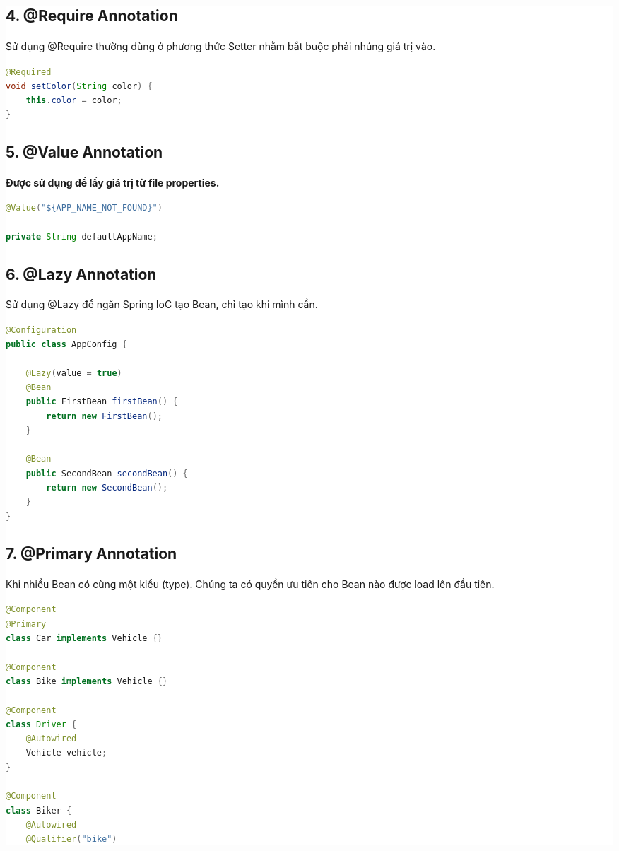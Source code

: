 ## 4. @Require Annotation 

Sử dụng @Require thường dùng ở phương thức Setter nhằm bắt buộc phải nhúng giá trị vào.

```java
@Required
void setColor(String color) {
    this.color = color;
}
```

## 5. @Value Annotation 

**Được sử dụng để lấy giá trị từ file properties.**

```java
@Value("${APP_NAME_NOT_FOUND}")

private String defaultAppName;
```

## 6. @Lazy Annotation 

Sử dụng @Lazy để ngăn Spring IoC tạo Bean, chỉ tạo khi mình cần.

```java
@Configuration
public class AppConfig {

    @Lazy(value = true)
    @Bean
    public FirstBean firstBean() {
        return new FirstBean();
    }

    @Bean
    public SecondBean secondBean() {
        return new SecondBean();
    }
}
```

## 7. @Primary Annotation 

Khi nhiều Bean có cùng một kiểu (type). Chúng ta có quyền ưu tiên cho Bean nào được load lên đầu tiên.

```java
@Component
@Primary
class Car implements Vehicle {}
 
@Component
class Bike implements Vehicle {}
 
@Component
class Driver {
    @Autowired
    Vehicle vehicle;
}
 
@Component
class Biker {
    @Autowired
    @Qualifier("bike")
```
